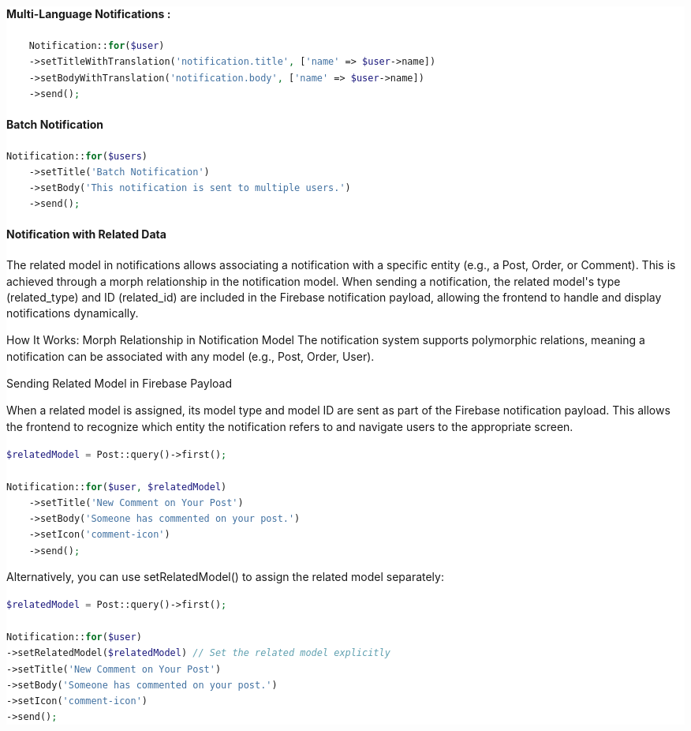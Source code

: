 #### Multi-Language Notifications :
```php
    Notification::for($user)
    ->setTitleWithTranslation('notification.title', ['name' => $user->name])
    ->setBodyWithTranslation('notification.body', ['name' => $user->name])
    ->send();
```

#### Batch Notification

```php
Notification::for($users)
    ->setTitle('Batch Notification')
    ->setBody('This notification is sent to multiple users.')
    ->send();
```

#### Notification with Related Data
The related model in notifications allows associating a notification with a specific entity (e.g., a Post, Order, or Comment). This is achieved through a morph relationship in the notification model. When sending a notification, the related model's type (related_type) and ID (related_id) are included in the Firebase notification payload, allowing the frontend to handle and display notifications dynamically.

How It Works:
Morph Relationship in Notification Model
The notification system supports polymorphic relations, meaning a notification can be associated with any model (e.g., Post, Order, User).

Sending Related Model in Firebase Payload

When a related model is assigned, its model type and model ID are sent as part of the Firebase notification payload.
This allows the frontend to recognize which entity the notification refers to and navigate users to the appropriate screen.


```php
$relatedModel = Post::query()->first();

Notification::for($user, $relatedModel)
    ->setTitle('New Comment on Your Post')
    ->setBody('Someone has commented on your post.')
    ->setIcon('comment-icon')
    ->send();
```

Alternatively, you can use setRelatedModel() to assign the related model separately:
```php
$relatedModel = Post::query()->first();

Notification::for($user)
->setRelatedModel($relatedModel) // Set the related model explicitly
->setTitle('New Comment on Your Post')
->setBody('Someone has commented on your post.')
->setIcon('comment-icon')
->send();
```


[comment]: <> (   - [Store Notifications]&#40;#store-notifications&#41;)
[comment]: <> (Set the batch size in the configuration file:)
[comment]: <> (```php)
[comment]: <> ('batch_size' => 1000,)
[comment]: <> (```)